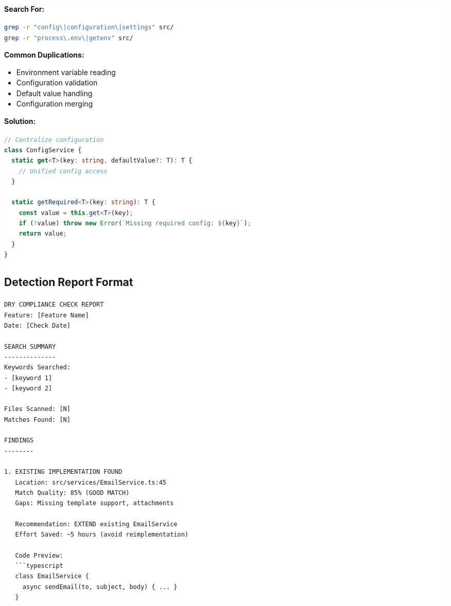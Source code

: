 **Search For:**
```bash
grep -r "config\|configuration\|settings" src/
grep -r "process\.env\|getenv" src/
```

**Common Duplications:**
- Environment variable reading
- Configuration validation
- Default value handling
- Configuration merging

**Solution:**
```typescript
// Centralize configuration
class ConfigService {
  static get<T>(key: string, defaultValue?: T): T {
    // Unified config access
  }

  static getRequired<T>(key: string): T {
    const value = this.get<T>(key);
    if (!value) throw new Error(`Missing required config: ${key}`);
    return value;
  }
}
```

## Detection Report Format

```
DRY COMPLIANCE CHECK REPORT
Feature: [Feature Name]
Date: [Check Date]

SEARCH SUMMARY
--------------
Keywords Searched:
- [keyword 1]
- [keyword 2]

Files Scanned: [N]
Matches Found: [N]

FINDINGS
--------

1. EXISTING IMPLEMENTATION FOUND
   Location: src/services/EmailService.ts:45
   Match Quality: 85% (GOOD MATCH)
   Gaps: Missing template support, attachments

   Recommendation: EXTEND existing EmailService
   Effort Saved: ~5 hours (avoid reimplementation)

   Code Preview:
   ```typescript
   class EmailService {
     async sendEmail(to, subject, body) { ... }
   }
   ```
